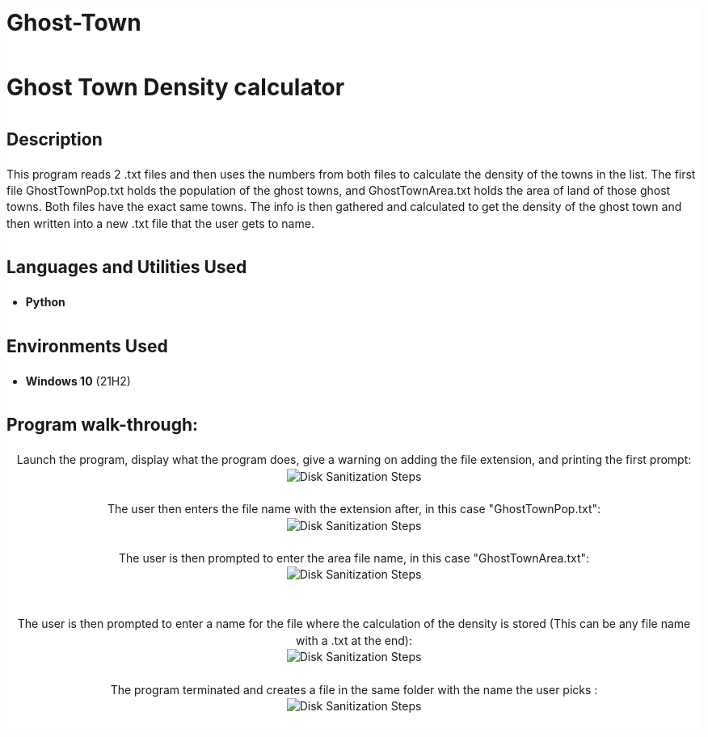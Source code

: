 # Ghost-Town


<h1>Ghost Town Density calculator</h1>

<h2>Description</h2>
This program reads 2 .txt files and then uses the numbers from both files to calculate the density of the towns in the list. 
The first file GhostTownPop.txt holds the population of the ghost towns, and GhostTownArea.txt holds the area of land 
of those ghost towns. 
Both files have the exact same towns. The info is then gathered and calculated to get the density 
of the ghost town and then written into a new .txt file that the user gets to name.
<br />


<h2>Languages and Utilities Used</h2>

- <b>Python</b> 

<h2>Environments Used </h2>

- <b>Windows 10</b> (21H2)

<h2>Program walk-through:</h2>

<p align="center">
Launch the program, display what the program does, give a warning on adding the file extension, and printing the first prompt: <br/>
<img src="https://github.com/DemonAxe1/img/blob/main/Python%202%201.PNG?raw=true.png" height="80%" width="80%" alt="Disk Sanitization Steps"/>
<br />
<br />
The user then enters the file name with the extension after, in this case "GhostTownPop.txt":  <br/>
<img src="https://github.com/DemonAxe1/img/blob/main/Python%202%202%20pop%20pic.PNG?raw=true.png" height="80%" width="80%" alt="Disk Sanitization Steps"/>
<br />
<br />
The user is then prompted to enter the area file name, in this case "GhostTownArea.txt": <br/>
<img src="https://github.com/DemonAxe1/img/blob/main/Python%202%204%20pop%20name%20enter2.PNG?raw=true.png" height="80%" width="80%" alt="Disk Sanitization Steps"/>
<br />
<br />
<br />
The user is then prompted to enter a name for the file where the calculation of the density is stored (This can be any file name with a .txt at the end):
<br/>
<img src="https://github.com/DemonAxe1/img/blob/main/Python%202%205%20dense%20name%20enter.PNG?raw=true.png" height="80%" width="80%" alt="Disk Sanitization Steps"/>
<br />
<br />
The program terminated and creates a file in the same folder with the name the user picks :  <br/>
<img src="https://github.com/DemonAxe1/img/blob/main/Python%202%206%20file%20created.PNG?raw=true.png" height="80%" width="80%" alt="Disk Sanitization Steps"/>
<br />
<br />
</p>

<!--
 ```diff
- text in red
+ text in green
! text in orange
# text in gray
@@ text in purple (and bold)@@
```
--!>
